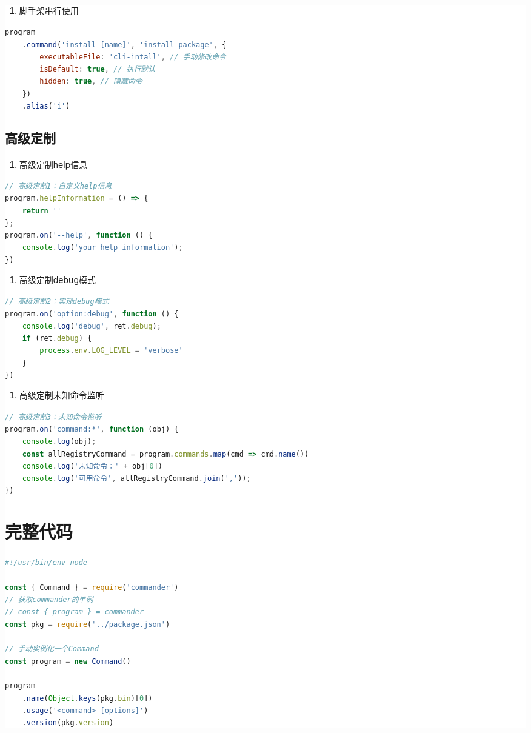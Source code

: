 1. 脚手架串行使用

```javascript
program
    .command('install [name]', 'install package', {
        executableFile: 'cli-intall', // 手动修改命令
        isDefault: true, // 执行默认
        hidden: true, // 隐藏命令
    })
    .alias('i')
```

## 高级定制

1. 高级定制help信息

```javascript
// 高级定制1：自定义help信息
program.helpInformation = () => {
    return ''
};
program.on('--help', function () {
    console.log('your help information');
})
```

1. 高级定制debug模式

```javascript
// 高级定制2：实现debug模式
program.on('option:debug', function () {
    console.log('debug', ret.debug);
    if (ret.debug) {
        process.env.LOG_LEVEL = 'verbose'
    }
})
```

1. 高级定制未知命令监听

```javascript
// 高级定制3：未知命令监听
program.on('command:*', function (obj) {
    console.log(obj);
    const allRegistryCommand = program.commands.map(cmd => cmd.name())
    console.log('未知命令：' + obj[0])
    console.log('可用命令', allRegistryCommand.join(','));
})
```

# 完整代码

```javascript
#!/usr/bin/env node

const { Command } = require('commander')
// 获取commander的单例
// const { program } = commander
const pkg = require('../package.json')

// 手动实例化一个Command
const program = new Command()

program
    .name(Object.keys(pkg.bin)[0])
    .usage('<command> [options]')
    .version(pkg.version)
```
